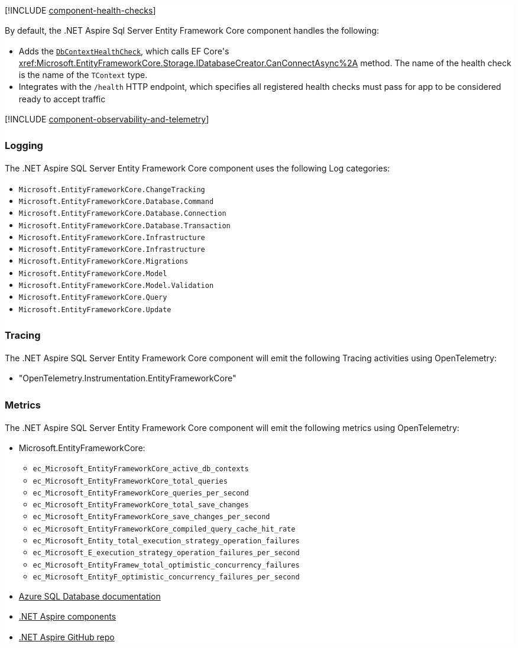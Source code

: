 [!INCLUDE [component-health-checks](../includes/component-health-checks.md)]

By default, the .NET Aspire Sql Server Entity Framework Core component handles the following:

- Adds the [`DbContextHealthCheck`](https://github.com/Xabaril/AspNetCore.Diagnostics.HealthChecks/blob/master/src/HealthChecks.NpgSql/NpgSqlHealthCheck.cs), which calls EF Core's <xref:Microsoft.EntityFrameworkCore.Storage.IDatabaseCreator.CanConnectAsync%2A> method. The name of the health check is the name of the `TContext` type.
- Integrates with the `/health` HTTP endpoint, which specifies all registered health checks must pass for app to be considered ready to accept traffic

[!INCLUDE [component-observability-and-telemetry](../includes/component-observability-and-telemetry.md)]

### Logging

The .NET Aspire SQL Server Entity Framework Core component uses the following Log categories:

- `Microsoft.EntityFrameworkCore.ChangeTracking`
- `Microsoft.EntityFrameworkCore.Database.Command`
- `Microsoft.EntityFrameworkCore.Database.Connection`
- `Microsoft.EntityFrameworkCore.Database.Transaction`
- `Microsoft.EntityFrameworkCore.Infrastructure`
- `Microsoft.EntityFrameworkCore.Infrastructure`
- `Microsoft.EntityFrameworkCore.Migrations`
- `Microsoft.EntityFrameworkCore.Model`
- `Microsoft.EntityFrameworkCore.Model.Validation`
- `Microsoft.EntityFrameworkCore.Query`
- `Microsoft.EntityFrameworkCore.Update`

### Tracing

The .NET Aspire SQL Server Entity Framework Core component will emit the following Tracing activities using OpenTelemetry:

- "OpenTelemetry.Instrumentation.EntityFrameworkCore"

### Metrics

The .NET Aspire SQL Server Entity Framework Core component will emit the following metrics using OpenTelemetry:

- Microsoft.EntityFrameworkCore:
  - `ec_Microsoft_EntityFrameworkCore_active_db_contexts`
  - `ec_Microsoft_EntityFrameworkCore_total_queries`
  - `ec_Microsoft_EntityFrameworkCore_queries_per_second`
  - `ec_Microsoft_EntityFrameworkCore_total_save_changes`
  - `ec_Microsoft_EntityFrameworkCore_save_changes_per_second`
  - `ec_Microsoft_EntityFrameworkCore_compiled_query_cache_hit_rate`
  - `ec_Microsoft_Entity_total_execution_strategy_operation_failures`
  - `ec_Microsoft_E_execution_strategy_operation_failures_per_second`
  - `ec_Microsoft_EntityFramew_total_optimistic_concurrency_failures`
  - `ec_Microsoft_EntityF_optimistic_concurrency_failures_per_second`

- [Azure SQL Database documentation](/azure/azure-sql/)
- [.NET Aspire components](../fundamentals/components-overview.md)
- [.NET Aspire GitHub repo](https://github.com/dotnet/aspire)
